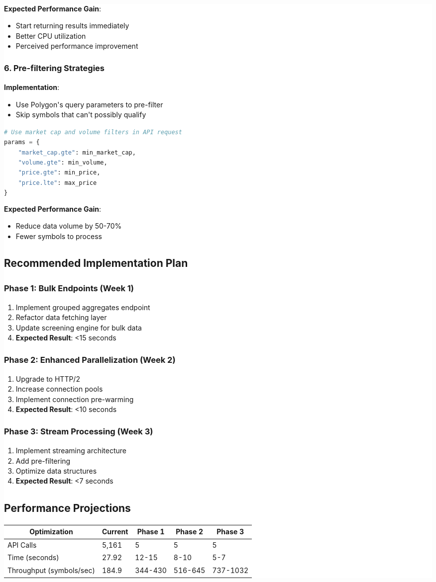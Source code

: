 **Expected Performance Gain**: 
- Start returning results immediately
- Better CPU utilization
- Perceived performance improvement

### 6. Pre-filtering Strategies

**Implementation**:
- Use Polygon's query parameters to pre-filter
- Skip symbols that can't possibly qualify

```python
# Use market cap and volume filters in API request
params = {
    "market_cap.gte": min_market_cap,
    "volume.gte": min_volume,
    "price.gte": min_price,
    "price.lte": max_price
}
```

**Expected Performance Gain**: 
- Reduce data volume by 50-70%
- Fewer symbols to process

## Recommended Implementation Plan

### Phase 1: Bulk Endpoints (Week 1)
1. Implement grouped aggregates endpoint
2. Refactor data fetching layer
3. Update screening engine for bulk data
4. **Expected Result**: <15 seconds

### Phase 2: Enhanced Parallelization (Week 2)
1. Upgrade to HTTP/2
2. Increase connection pools
3. Implement connection pre-warming
4. **Expected Result**: <10 seconds

### Phase 3: Stream Processing (Week 3)
1. Implement streaming architecture
2. Add pre-filtering
3. Optimize data structures
4. **Expected Result**: <7 seconds

## Performance Projections

| Optimization | Current | Phase 1 | Phase 2 | Phase 3 |
|-------------|---------|---------|---------|---------|
| API Calls | 5,161 | 5 | 5 | 5 |
| Time (seconds) | 27.92 | 12-15 | 8-10 | 5-7 |
| Throughput (symbols/sec) | 184.9 | 344-430 | 516-645 | 737-1032 |
